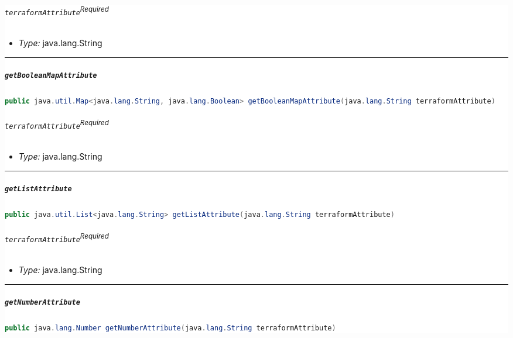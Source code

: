 ###### `terraformAttribute`<sup>Required</sup> <a name="terraformAttribute" id="@cdktf/provider-azurerm.paloAltoNextGenerationFirewallVirtualNetworkLocalRulestack.PaloAltoNextGenerationFirewallVirtualNetworkLocalRulestack.getBooleanAttribute.parameter.terraformAttribute"></a>

- *Type:* java.lang.String

---

##### `getBooleanMapAttribute` <a name="getBooleanMapAttribute" id="@cdktf/provider-azurerm.paloAltoNextGenerationFirewallVirtualNetworkLocalRulestack.PaloAltoNextGenerationFirewallVirtualNetworkLocalRulestack.getBooleanMapAttribute"></a>

```java
public java.util.Map<java.lang.String, java.lang.Boolean> getBooleanMapAttribute(java.lang.String terraformAttribute)
```

###### `terraformAttribute`<sup>Required</sup> <a name="terraformAttribute" id="@cdktf/provider-azurerm.paloAltoNextGenerationFirewallVirtualNetworkLocalRulestack.PaloAltoNextGenerationFirewallVirtualNetworkLocalRulestack.getBooleanMapAttribute.parameter.terraformAttribute"></a>

- *Type:* java.lang.String

---

##### `getListAttribute` <a name="getListAttribute" id="@cdktf/provider-azurerm.paloAltoNextGenerationFirewallVirtualNetworkLocalRulestack.PaloAltoNextGenerationFirewallVirtualNetworkLocalRulestack.getListAttribute"></a>

```java
public java.util.List<java.lang.String> getListAttribute(java.lang.String terraformAttribute)
```

###### `terraformAttribute`<sup>Required</sup> <a name="terraformAttribute" id="@cdktf/provider-azurerm.paloAltoNextGenerationFirewallVirtualNetworkLocalRulestack.PaloAltoNextGenerationFirewallVirtualNetworkLocalRulestack.getListAttribute.parameter.terraformAttribute"></a>

- *Type:* java.lang.String

---

##### `getNumberAttribute` <a name="getNumberAttribute" id="@cdktf/provider-azurerm.paloAltoNextGenerationFirewallVirtualNetworkLocalRulestack.PaloAltoNextGenerationFirewallVirtualNetworkLocalRulestack.getNumberAttribute"></a>

```java
public java.lang.Number getNumberAttribute(java.lang.String terraformAttribute)
```
